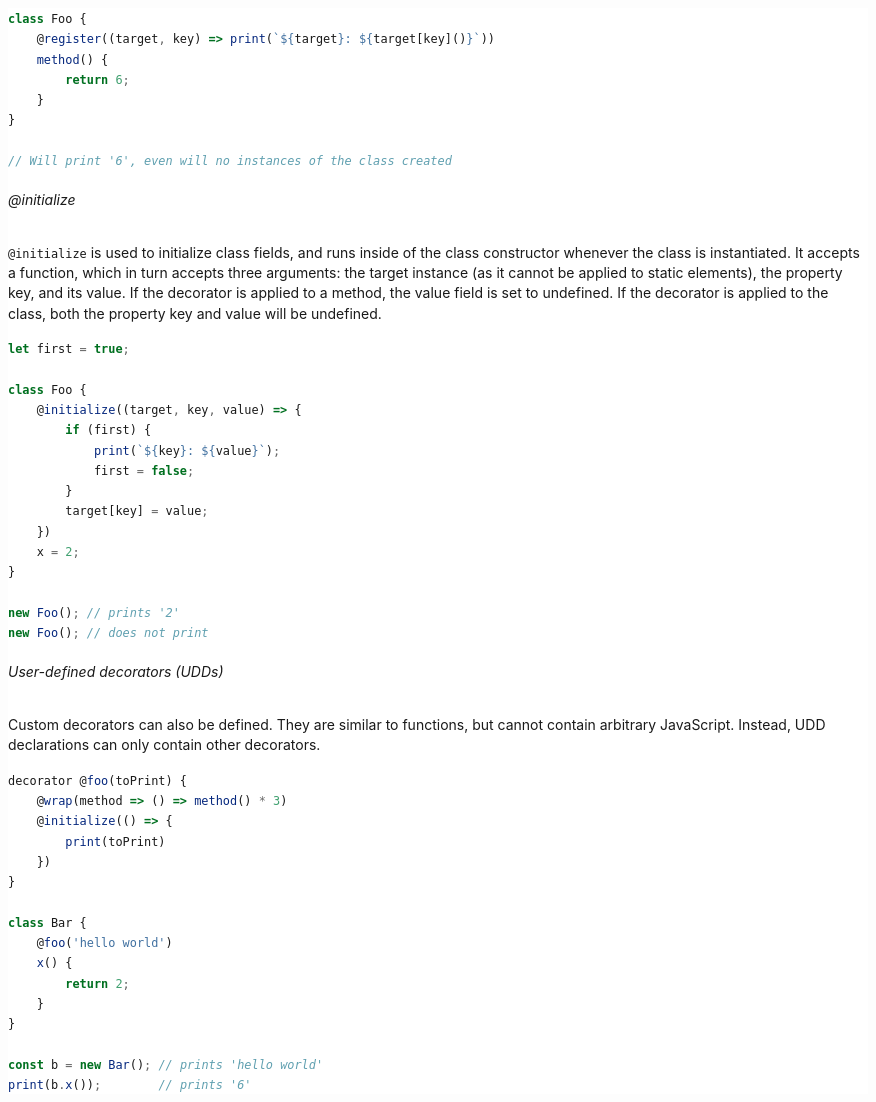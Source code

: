 ```js
class Foo {
    @register((target, key) => print(`${target}: ${target[key]()}`))
    method() {
        return 6;
    }
}

// Will print '6', even will no instances of the class created
```

###### @initialize

`@initialize` is used to initialize class fields, and runs inside of the class constructor whenever the class
is instantiated. It accepts a function, which in turn accepts three arguments: the target instance (as it cannot
be applied to static elements), the property key, and its value. If the decorator is applied to a method, the value
field is set to undefined. If the decorator is applied to the class, both the property key and value will be undefined.

```js
let first = true;

class Foo {
    @initialize((target, key, value) => {
        if (first) { 
            print(`${key}: ${value}`);
            first = false;
        }
        target[key] = value;
    })
    x = 2;
}

new Foo(); // prints '2'
new Foo(); // does not print
```

###### User-defined decorators (UDDs)

Custom decorators can also be defined. They are similar to functions, but cannot contain arbitrary JavaScript. 
Instead, UDD declarations can only contain other decorators.

```js
decorator @foo(toPrint) {
    @wrap(method => () => method() * 3)
    @initialize(() => {
        print(toPrint)
    })
}

class Bar {
    @foo('hello world')
    x() {
        return 2;
    }   
}

const b = new Bar(); // prints 'hello world'
print(b.x());        // prints '6'
```